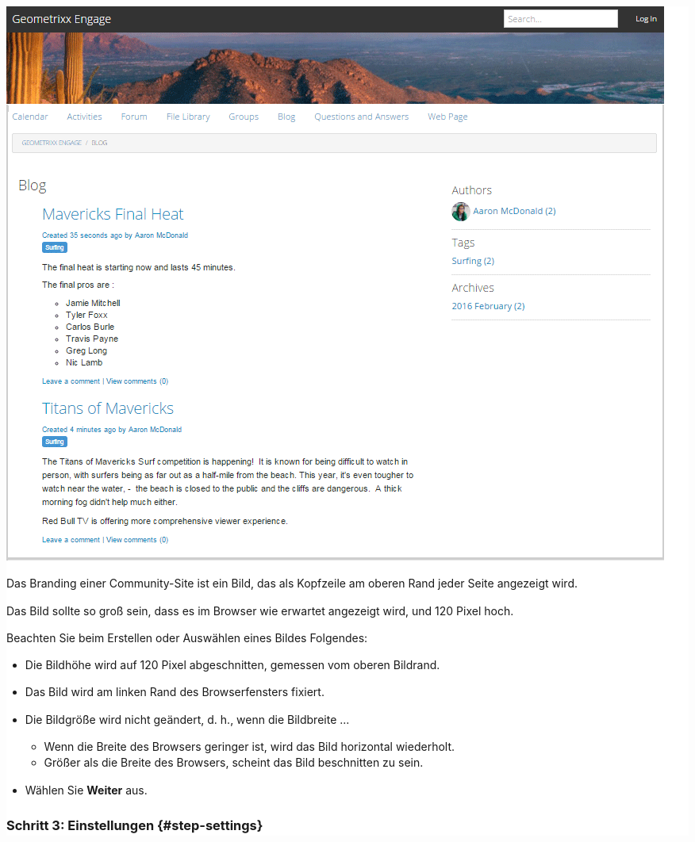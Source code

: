 ![chlimage_1-155](assets/chlimage_1-155.png)

Das Branding einer Community-Site ist ein Bild, das als Kopfzeile am oberen Rand jeder Seite angezeigt wird.

Das Bild sollte so groß sein, dass es im Browser wie erwartet angezeigt wird, und 120 Pixel hoch.

Beachten Sie beim Erstellen oder Auswählen eines Bildes Folgendes:

* Die Bildhöhe wird auf 120 Pixel abgeschnitten, gemessen vom oberen Bildrand.
* Das Bild wird am linken Rand des Browserfensters fixiert.
* Die Bildgröße wird nicht geändert, d. h., wenn die Bildbreite ...

   * Wenn die Breite des Browsers geringer ist, wird das Bild horizontal wiederholt.
   * Größer als die Breite des Browsers, scheint das Bild beschnitten zu sein.

* Wählen Sie **Weiter** aus.

### Schritt 3: Einstellungen {#step-settings}
